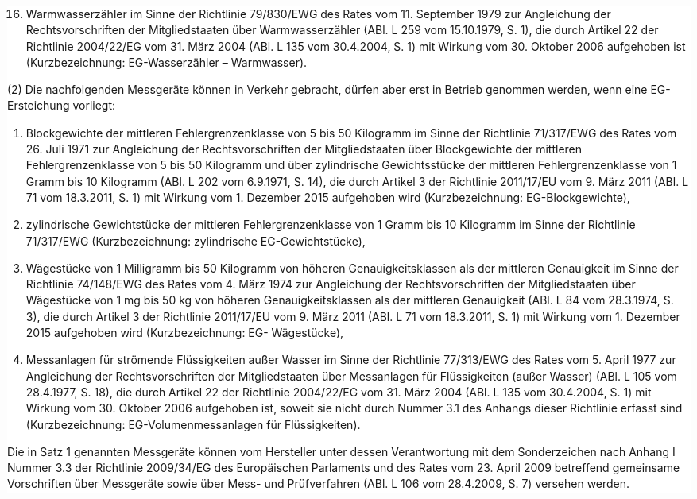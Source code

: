 
16. Warmwasserzähler im Sinne der Richtlinie 79/830/EWG des Rates vom 11.
    September 1979 zur Angleichung der Rechtsvorschriften der
    Mitgliedstaaten über Warmwasserzähler (ABl. L 259 vom 15.10.1979, S.
    1), die durch Artikel 22 der Richtlinie 2004/22/EG vom 31. März 2004
    (ABl. L 135 vom 30.4.2004, S. 1) mit Wirkung vom 30. Oktober 2006
    aufgehoben ist (Kurzbezeichnung: EG-Wasserzähler – Warmwasser).




(2) Die nachfolgenden Messgeräte können in Verkehr gebracht, dürfen
aber erst in Betrieb genommen werden, wenn eine EG-Ersteichung
vorliegt:

1.  Blockgewichte der mittleren Fehlergrenzenklasse von 5 bis 50 Kilogramm
    im Sinne der Richtlinie 71/317/EWG des Rates vom 26. Juli 1971 zur
    Angleichung der Rechtsvorschriften der Mitgliedstaaten über
    Blockgewichte der mittleren Fehlergrenzenklasse von 5 bis 50 Kilogramm
    und über zylindrische Gewichtsstücke der mittleren Fehlergrenzenklasse
    von 1 Gramm bis 10 Kilogramm (ABl. L 202 vom 6.9.1971, S. 14), die
    durch Artikel 3 der Richtlinie 2011/17/EU vom 9. März 2011 (ABl. L 71
    vom 18.3.2011, S. 1) mit Wirkung vom 1. Dezember 2015 aufgehoben wird
    (Kurzbezeichnung: EG-Blockgewichte),


2.  zylindrische Gewichtstücke der mittleren Fehlergrenzenklasse von 1
    Gramm bis 10 Kilogramm im Sinne der Richtlinie 71/317/EWG
    (Kurzbezeichnung: zylindrische EG-Gewichtstücke),


3.  Wägestücke von 1 Milligramm bis 50 Kilogramm von höheren
    Genauigkeitsklassen als der mittleren Genauigkeit im Sinne der
    Richtlinie 74/148/EWG des Rates vom 4. März 1974 zur Angleichung der
    Rechtsvorschriften der Mitgliedstaaten über Wägestücke von 1 mg bis 50
    kg von höheren Genauigkeitsklassen als der mittleren Genauigkeit (ABl.
    L 84 vom 28.3.1974, S. 3), die durch Artikel 3 der Richtlinie
    2011/17/EU vom 9. März 2011 (ABl. L 71 vom 18.3.2011, S. 1) mit
    Wirkung vom 1. Dezember 2015 aufgehoben wird (Kurzbezeichnung: EG-
    Wägestücke),


4.  Messanlagen für strömende Flüssigkeiten außer Wasser im Sinne der
    Richtlinie 77/313/EWG des Rates vom 5. April 1977 zur Angleichung der
    Rechtsvorschriften der Mitgliedstaaten über Messanlagen für
    Flüssigkeiten (außer Wasser) (ABl. L 105 vom 28.4.1977, S. 18), die
    durch Artikel 22 der Richtlinie 2004/22/EG vom 31. März 2004 (ABl. L
    135 vom 30.4.2004, S. 1) mit Wirkung vom 30. Oktober 2006 aufgehoben
    ist, soweit sie nicht durch Nummer 3.1 des Anhangs dieser Richtlinie
    erfasst sind (Kurzbezeichnung: EG-Volumenmessanlagen für
    Flüssigkeiten).



Die in Satz 1 genannten Messgeräte können vom Hersteller unter dessen
Verantwortung mit dem Sonderzeichen nach Anhang I Nummer 3.3 der
Richtlinie 2009/34/EG des Europäischen Parlaments und des Rates vom
23\. April 2009 betreffend gemeinsame Vorschriften über Messgeräte
sowie über Mess- und Prüfverfahren (ABl. L 106 vom 28.4.2009, S. 7)
versehen werden.
